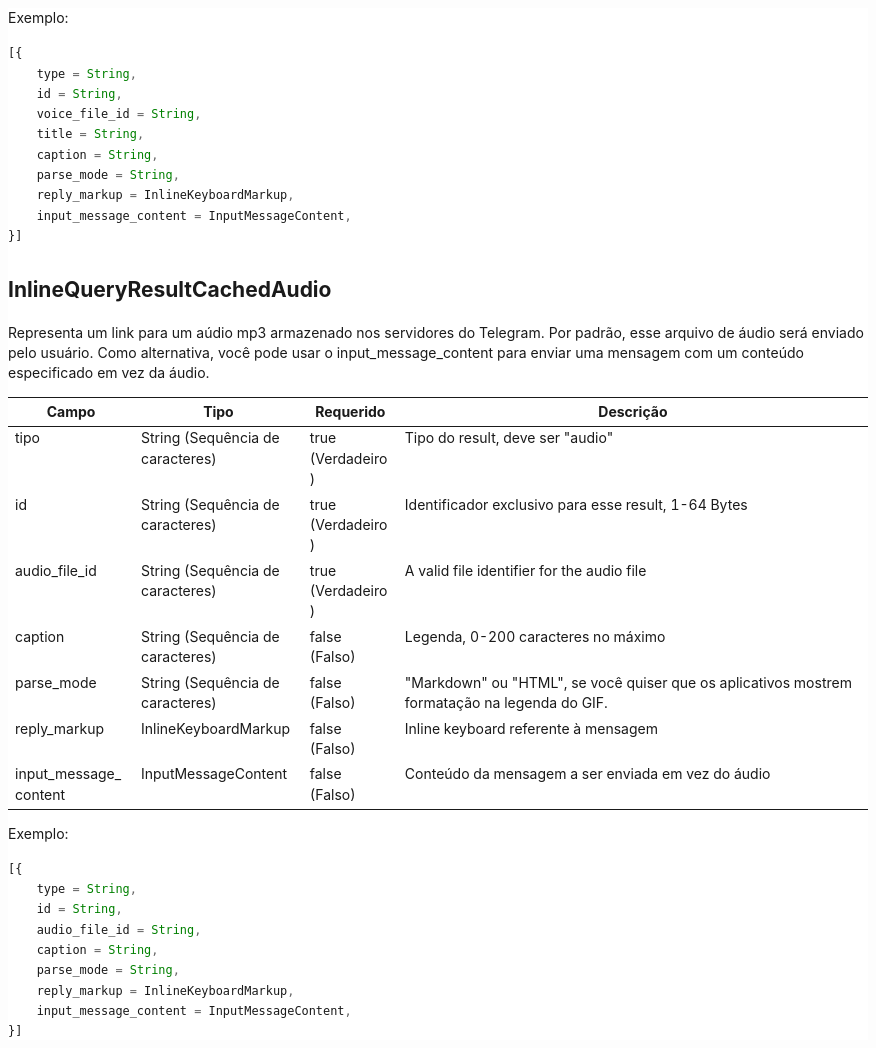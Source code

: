 Exemplo:

```javascript
[{
    type = String,
    id = String,
    voice_file_id = String,
    title = String,
    caption = String,
    parse_mode = String,
    reply_markup = InlineKeyboardMarkup,
    input_message_content = InputMessageContent,
}]
```

## InlineQueryResultCachedAudio

Representa um link para um aúdio mp3 armazenado nos servidores do Telegram. Por padrão, esse arquivo de áudio será enviado pelo usuário. Como alternativa, você pode usar o input_message_content para enviar uma mensagem com um conteúdo especificado em vez da áudio.

| Campo                   | Tipo                             | Requerido         | Descrição                                                                                     |
| ----------------------- | -------------------------------- | ----------------- | --------------------------------------------------------------------------------------------- |
| tipo                    | String (Sequência de caracteres) | true (Verdadeiro) | Tipo do result, deve ser "audio"                                                              |
| id                      | String (Sequência de caracteres) | true (Verdadeiro) | Identificador exclusivo para esse result, 1-64 Bytes                                          |
| audio_file_id         | String (Sequência de caracteres) | true (Verdadeiro) | A valid file identifier for the audio file                                                    |
| caption                 | String (Sequência de caracteres) | false (Falso)     | Legenda, 0-200 caracteres no máximo                                                           |
| parse_mode              | String (Sequência de caracteres) | false (Falso)     | "Markdown" ou "HTML", se você quiser que os aplicativos mostrem formatação na legenda do GIF. |
| reply_markup            | InlineKeyboardMarkup             | false (Falso)     | Inline keyboard referente à mensagem                                                          |
| input_message_content | InputMessageContent              | false (Falso)     | Conteúdo da mensagem a ser enviada em vez do áudio                                            |

Exemplo:

```javascript
[{
    type = String,
    id = String,
    audio_file_id = String,
    caption = String,
    parse_mode = String,
    reply_markup = InlineKeyboardMarkup,
    input_message_content = InputMessageContent,
}]
```